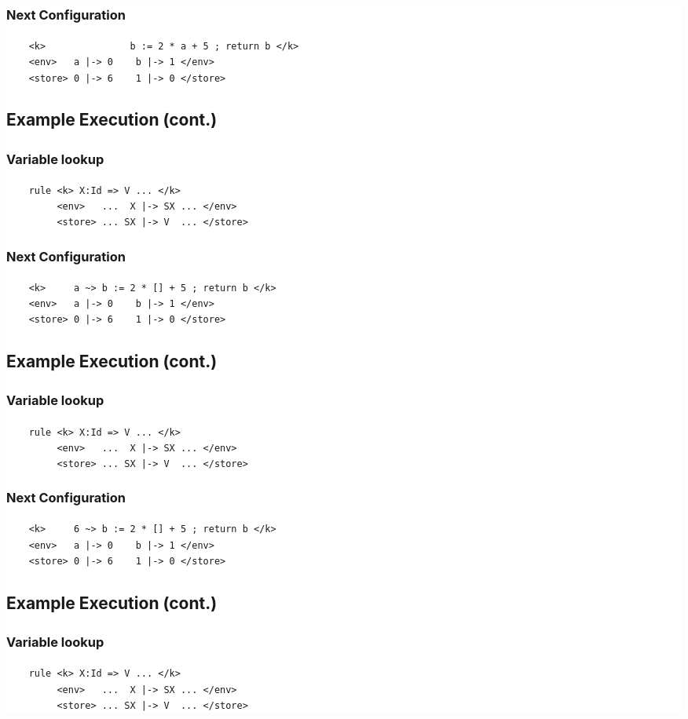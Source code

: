 ### Next Configuration

```k
    <k>               b := 2 * a + 5 ; return b </k>
    <env>   a |-> 0    b |-> 1 </env>
    <store> 0 |-> 6    1 |-> 0 </store>
```

Example Execution (cont.)
-------------------------

### Variable lookup

```k
    rule <k> X:Id => V ... </k>
         <env>   ...  X |-> SX ... </env>
         <store> ... SX |-> V  ... </store>
```

### Next Configuration

```k
    <k>     a ~> b := 2 * [] + 5 ; return b </k>
    <env>   a |-> 0    b |-> 1 </env>
    <store> 0 |-> 6    1 |-> 0 </store>
```

Example Execution (cont.)
-------------------------

### Variable lookup

```k
    rule <k> X:Id => V ... </k>
         <env>   ...  X |-> SX ... </env>
         <store> ... SX |-> V  ... </store>
```

### Next Configuration

```k
    <k>     6 ~> b := 2 * [] + 5 ; return b </k>
    <env>   a |-> 0    b |-> 1 </env>
    <store> 0 |-> 6    1 |-> 0 </store>
```

Example Execution (cont.)
-------------------------

### Variable lookup

```k
    rule <k> X:Id => V ... </k>
         <env>   ...  X |-> SX ... </env>
         <store> ... SX |-> V  ... </store>
```
